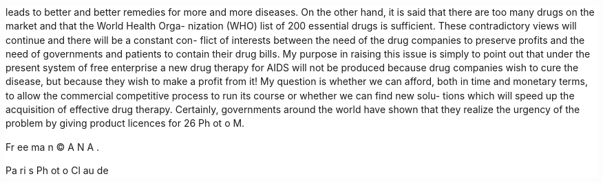 leads to better and better remedies for more 
and more diseases. On the other hand, it is 
said that there are too many drugs on the 
market and that the World Health Orga- 
nization (WHO) list of 200 essential drugs is 
sufficient. These contradictory views will 
continue and there will be a constant con- 
flict of interests between the need of the 
drug companies to preserve profits and the 
need of governments and patients to contain 
their drug bills. 
My purpose in raising this issue is simply 
to point out that under the present system 
of free enterprise a new drug therapy for 
AIDS will not be produced because drug 
companies wish to cure the disease, but 
because they wish to make a profit from it! 
My question is whether we can afford, both 
in time and monetary terms, to allow the 
commercial competitive process to run its 
course or whether we can find new solu- 
tions which will speed up the acquisition of 
effective drug therapy. 
Certainly, governments around the world 
have shown that they realize the urgency of 
the problem by giving product licences for 
26 
Ph
ot
o 
M.
 
Fr
ee
ma
n 
© 
A
N
A
.
 
Pa
ri
s 
Ph
ot
o 
Cl
au
de
 